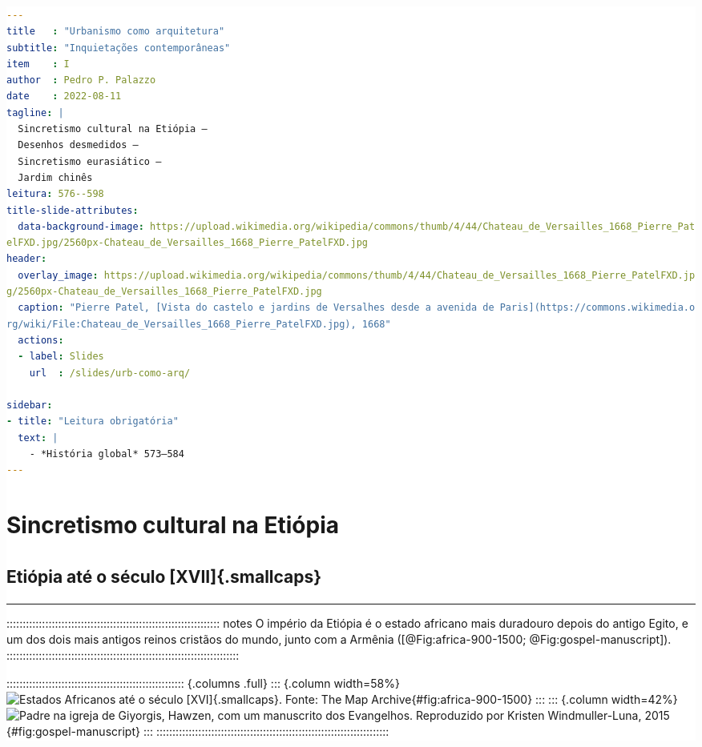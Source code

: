 ```yaml
---
title   : "Urbanismo como arquitetura"
subtitle: "Inquietações contemporâneas"
item    : I
author  : Pedro P. Palazzo
date    : 2022-08-11
tagline: |
  Sincretismo cultural na Etiópia –
  Desenhos desmedidos –
  Sincretismo eurasiático –
  Jardim chinês
leitura: 576--598
title-slide-attributes:
  data-background-image: https://upload.wikimedia.org/wikipedia/commons/thumb/4/44/Chateau_de_Versailles_1668_Pierre_PatelFXD.jpg/2560px-Chateau_de_Versailles_1668_Pierre_PatelFXD.jpg
header:
  overlay_image: https://upload.wikimedia.org/wikipedia/commons/thumb/4/44/Chateau_de_Versailles_1668_Pierre_PatelFXD.jpg/2560px-Chateau_de_Versailles_1668_Pierre_PatelFXD.jpg
  caption: "Pierre Patel, [Vista do castelo e jardins de Versalhes desde a avenida de Paris](https://commons.wikimedia.org/wiki/File:Chateau_de_Versailles_1668_Pierre_PatelFXD.jpg), 1668"
  actions:
  - label: Slides
    url  : /slides/urb-como-arq/

sidebar:
- title: "Leitura obrigatória"
  text: |
    - *História global* 573–584
---
```


# Sincretismo cultural na Etiópia #

## Etiópia até o século [XVII]{.smallcaps}

* * * *

:::::::::::::::::::::::::::::::::::::::::::::::::::::::::::::::::: notes
O império da Etiópia é o estado africano mais duradouro depois do antigo
Egito, e um dos dois mais antigos reinos cristãos do mundo, junto com a
Armênia ([@Fig:africa-900-1500; @Fig:gospel-manuscript]).
::::::::::::::::::::::::::::::::::::::::::::::::::::::::::::::::::::::::

::::::::::::::::::::::::::::::::::::::::::::::::::::::: {.columns .full}
::: {.column width=58%}
![Estados Africanos até o século [XVI]{.smallcaps}. Fonte: [The Map Archive](https://www.themaparchive.com/product/the-empires-of-africa-9001500/)](https://www.themaparchive.com/wp-content/uploads/2017/08/products-Ax00581.jpg){#fig:africa-900-1500}
:::
::: {.column width=42%}
![Padre na igreja de Giyorgis, Hawzen, com um manuscrito dos Evangelhos. Reproduzido por [Kristen Windmuller-Luna, 2015][]](https://brill.com/view/journals/jjs/2/2/22141332_002_02_S004_i0004.jpg){#fig:gospel-manuscript}
:::
::::::::::::::::::::::::::::::::::::::::::::::::::::::::::::::::::::::::


[Kristen Windmuller-Luna, 2015]: https://brill.com/view/journals/jjs/2/2/article-p223_4.xml
[Hgetnet (2010a)]: https://commons.wikimedia.org/wiki/File:Danqaz4.jpg
[Hgetnet (2010b)]: https://commons.wikimedia.org/wiki/File:DankazPalace.JPG
[Metalocus (2016)]: https://www.metalocus.es/es/noticias/restauracion-del-palacio-del-emperador-susenyos-y-la-catedral-jesuita-de-danqaz
[Monti della Corte, 1938]: http://archive.org/details/ICastelliDiGondar
[Savin (2018)]: https://en.wikipedia.org/wiki/File:ET_Gondar_asv2018-02_img03_Fasil_Ghebbi.jpg
[Zamani Project (2019)]: https://zamaniproject.org/site-ethiopia-gondar-fasil-ghebbi.html
[Sailko (2018)]: https://commons.wikimedia.org/wiki/File:Gondar,_cittadella,_palazzo_di_re_fasiladas,_interno_02.jpg
[Davey (2007)]: https://www.flickr.com/photos/adavey/albums/72157604457628784
[Cotterill (2012)]: https://www.flickr.com/photos/cotterillmike/27120553206/
[Dell (2011)]: https://commons.wikimedia.org/wiki/File:Fasilides_Bath_Timkat.JPG
[Gagnon (2012a)]: https://commons.wikimedia.org/wiki/File:Library_and_Chancellery_of_Yohannes_I.jpg
[Gagnon (2012b)]: https://commons.wikimedia.org/wiki/File:Library_of_Yohannes_I_02.jpg
[Pethrus (2010)]: https://commons.wikimedia.org/wiki/File:Menelik_II_conquests_map.svg
[Zossolino, 2015]: https://commons.wikimedia.org/wiki/File:2015-09-24-130235_-_Suzhou,_Garten_des_bescheidenen_Beamten.jpg
[Hector Woo, 2013]: https://commons.wikimedia.org/wiki/File:%E6%B2%A7%E6%B5%AA%E4%BA%AD.jpg
[Lamassu Design, 2009]: https://commons.wikimedia.org/wiki/File:Canglangting_entry_hall.jpg
[Liu Dunzhen, 1982]: https://www.jstor.org/stable/1586743
[Allison Tibaldi, 2016]: http://www.davestravelcorner.com/journals/destination-asia/suzhou-china-edible-garden-eden/
[Jakub Hałun, 2009]: https://commons.wikimedia.org/wiki/File:20090905_Suzhou_Humble_Administrator%27s_Garden_4552.jpg
[Kevin McGill, 2011]: https://commons.wikimedia.org/wiki/File:Humble_Administrator%27s_Garden_7193_(6399187813).jpg
[king:2017view]: https://commons.wikimedia.org/wiki/File:Humble_Administrator%27s_Garden_Suzhou_November_2017_006.jpg
[anotherbeliever:2015humble30]: https://commons.wikimedia.org/wiki/File:Humble_Administrator%27s_Garden_in_Suzhou,_China_(2015)_-_30.JPG
[CreatAR, 2017]: https://www.dezeen.com/2017/03/24/eight-tenths-garden-wutopia-lab-shanghai-china-arts-crafts-museum/
[king:2017mountain]: https://commons.wikimedia.org/wiki/File:Humble_Administrator%27s_Garden_Suzhou_November_2017_007.jpg
[king:2017hall]: https://commons.wikimedia.org/wiki/File:Humble_Administrator%27s_Garden_Suzhou_November_2017_004.jpg